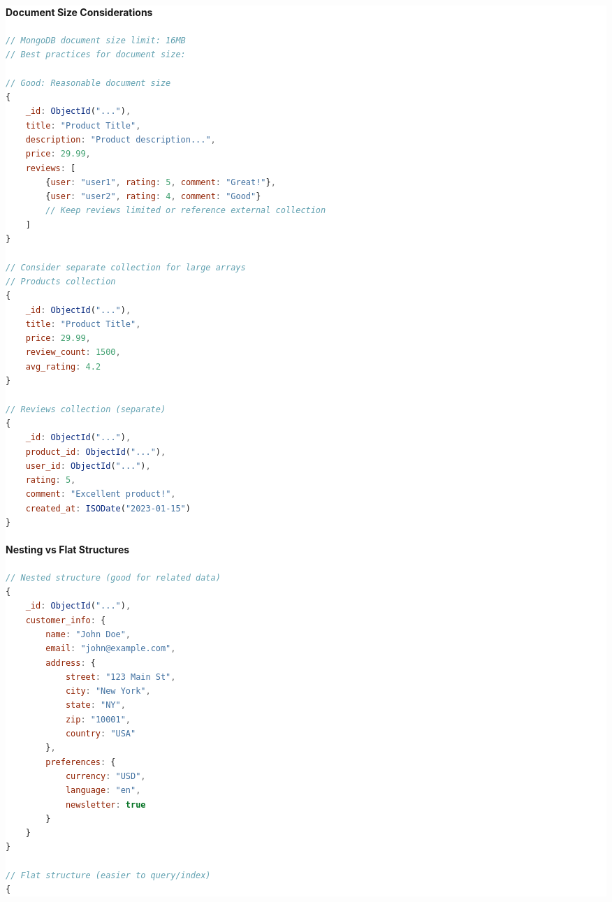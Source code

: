 #### Document Size Considerations
```javascript
// MongoDB document size limit: 16MB
// Best practices for document size:

// Good: Reasonable document size
{
    _id: ObjectId("..."),
    title: "Product Title",
    description: "Product description...",
    price: 29.99,
    reviews: [
        {user: "user1", rating: 5, comment: "Great!"},
        {user: "user2", rating: 4, comment: "Good"}
        // Keep reviews limited or reference external collection
    ]
}

// Consider separate collection for large arrays
// Products collection
{
    _id: ObjectId("..."),
    title: "Product Title",
    price: 29.99,
    review_count: 1500,
    avg_rating: 4.2
}

// Reviews collection (separate)
{
    _id: ObjectId("..."),
    product_id: ObjectId("..."),
    user_id: ObjectId("..."),
    rating: 5,
    comment: "Excellent product!",
    created_at: ISODate("2023-01-15")
}
```

#### Nesting vs Flat Structures
```javascript
// Nested structure (good for related data)
{
    _id: ObjectId("..."),
    customer_info: {
        name: "John Doe",
        email: "john@example.com",
        address: {
            street: "123 Main St",
            city: "New York",
            state: "NY",
            zip: "10001",
            country: "USA"
        },
        preferences: {
            currency: "USD",
            language: "en",
            newsletter: true
        }
    }
}

// Flat structure (easier to query/index)
{
```